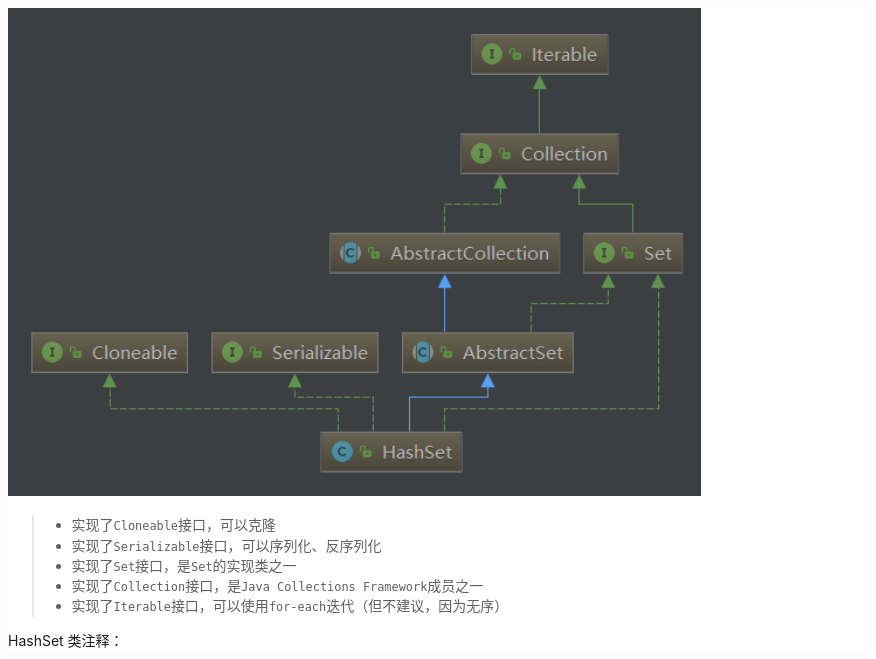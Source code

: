 ![1629775651285](./images/1629775651285.png)

> - 实现了`Cloneable`接口，可以克隆
> - 实现了`Serializable`接口，可以序列化、反序列化
> - 实现了`Set`接口，是`Set`的实现类之一
> - 实现了`Collection`接口，是`Java Collections Framework`成员之一
> - 实现了`Iterable`接口，可以使用`for-each`迭代（但不建议，因为无序）



HashSet 类注释：
